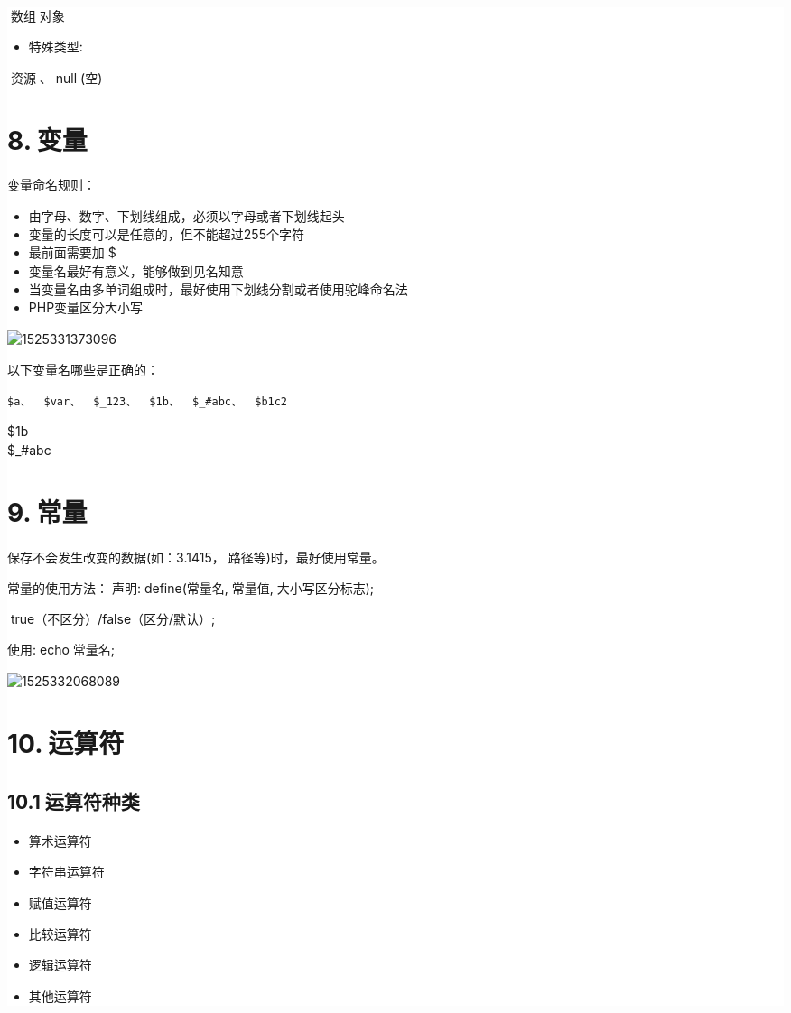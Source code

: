 ​     数组
     对象

-  特殊类型:

​     资源 、 null (空)

# 8. 变量 #
变量命名规则：

-  由字母、数字、下划线组成，必须以字母或者下划线起头
-  变量的长度可以是任意的，但不能超过255个字符
-  最前面需要加 $
-  变量名最好有意义，能够做到见名知意
-  当变量名由多单词组成时，最好使用下划线分割或者使用驼峰命名法
-  PHP变量区分大小写

![1525331373096](assets/1525331373096.png)

以下变量名哪些是正确的：

```
$a、  $var、  $_123、  $1b、  $_#abc、  $b1c2
```

$1b    
$_#abc




# 9. 常量 #
 保存不会发生改变的数据(如：3.1415， 路径等)时，最好使用常量。

 常量的使用方法：
   声明:  define(常量名,  常量值, 大小写区分标志);   

​	true（不区分）/false（区分/默认）;

   使用:  echo  常量名;

![1525332068089](assets/1525332068089.png)

# 10. 运算符 #
##    10.1 运算符种类 ##
- 算术运算符

- 字符串运算符
- 赋值运算符
- 比较运算符
- 逻辑运算符
- 其他运算符

